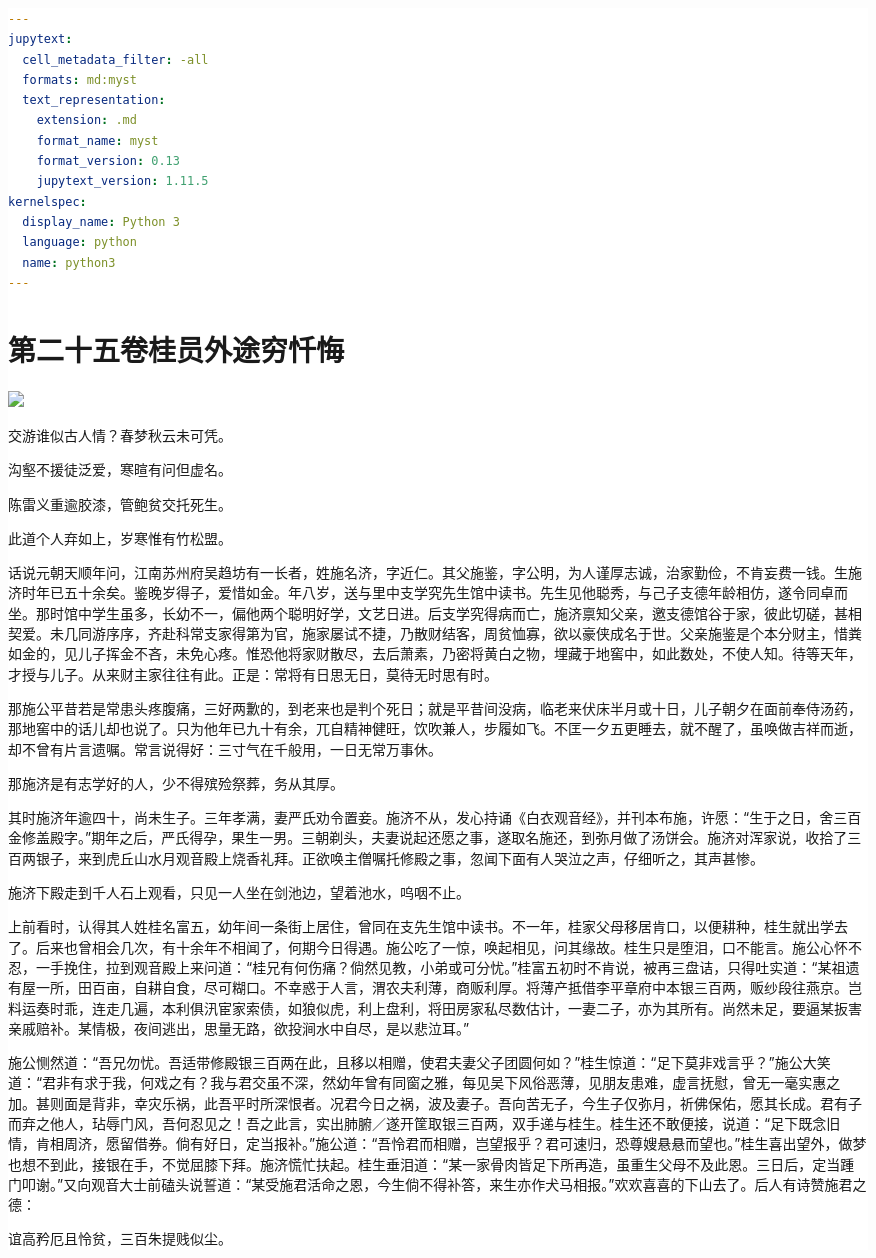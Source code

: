 ```yaml
---
jupytext:
  cell_metadata_filter: -all
  formats: md:myst
  text_representation:
    extension: .md
    format_name: myst
    format_version: 0.13
    jupytext_version: 1.11.5
kernelspec:
  display_name: Python 3
  language: python
  name: python3
---
```

# 第二十五卷桂员外途穷忏悔

![](image/cover.jpg)

交游谁似古人情？春梦秋云未可凭。

沟壑不援徒泛爱，寒暄有问但虚名。

陈雷义重逾胶漆，管鲍贫交托死生。

此道个人弃如上，岁寒惟有竹松盟。

话说元朝天顺年问，江南苏州府吴趋坊有一长者，姓施名济，字近仁。其父施鉴，字公明，为人谨厚志诚，治家勤俭，不肯妄费一钱。生施济时年已五十余矣。鉴晚岁得子，爱惜如金。年八岁，送与里中支学究先生馆中读书。先生见他聪秀，与己子支德年龄相仿，遂令同卓而坐。那时馆中学生虽多，长幼不一，偏他两个聪明好学，文艺日进。后支学究得病而亡，施济禀知父亲，邀支德馆谷于家，彼此切磋，甚相契爱。未几同游序序，齐赴科常支家得第为官，施家屡试不捷，乃散财结客，周贫恤寡，欲以豪侠成名于世。父亲施鉴是个本分财主，惜粪如金的，见儿子挥金不吝，未免心疼。惟恐他将家财散尽，去后萧素，乃密将黄白之物，埋藏于地窖中，如此数处，不使人知。待等天年，才授与儿子。从来财主家往往有此。正是：常将有日思无日，莫待无时思有时。

那施公平昔若是常患头疼腹痛，三好两歉的，到老来也是判个死日；就是平昔间没病，临老来伏床半月或十日，儿子朝夕在面前奉侍汤药，那地窖中的话儿却也说了。只为他年已九十有余，兀自精神健旺，饮吹兼人，步履如飞。不匡一夕五更睡去，就不醒了，虽唤做吉祥而逝，却不曾有片言遗嘱。常言说得好：三寸气在千般用，一日无常万事休。

那施济是有志学好的人，少不得殡殓祭葬，务从其厚。

其时施济年逾四十，尚未生子。三年孝满，妻严氏劝令置妾。施济不从，发心持诵《白衣观音经》，并刊本布施，许愿：“生于之日，舍三百金修盖殿字。”期年之后，严氏得孕，果生一男。三朝剃头，夫妻说起还愿之事，遂取名施还，到弥月做了汤饼会。施济对浑家说，收拾了三百两银子，来到虎丘山水月观音殿上烧香礼拜。正欲唤主僧嘱托修殿之事，忽闻下面有人哭泣之声，仔细听之，其声甚惨。

施济下殿走到千人石上观看，只见一人坐在剑池边，望着池水，呜咽不止。

上前看时，认得其人姓桂名富五，幼年间一条街上居住，曾同在支先生馆中读书。不一年，桂家父母移居肯口，以便耕种，桂生就出学去了。后来也曾相会几次，有十余年不相闻了，何期今日得遇。施公吃了一惊，唤起相见，问其缘故。桂生只是堕泪，口不能言。施公心怀不忍，一手挽住，拉到观音殿上来问道：“桂兄有何伤痛？倘然见教，小弟或可分忧。”桂富五初时不肯说，被再三盘诘，只得吐实道：“某祖遗有屋一所，田百亩，自耕自食，尽可糊口。不幸惑于人言，渭农夫利薄，商贩利厚。将薄产抵借李平章府中本银三百两，贩纱段往燕京。岂料运奏时乖，连走几遍，本利俱汛宦家索债，如狼似虎，利上盘利，将田房家私尽数估计，一妻二子，亦为其所有。尚然未足，要逼某扳害亲戚赔补。某情极，夜间逃出，思量无路，欲投涧水中自尽，是以悲泣耳。”

施公恻然道：“吾兄勿忧。吾适带修殿银三百两在此，且移以相赠，使君夫妻父子团圆何如？”桂生惊道：“足下莫非戏言乎？”施公大笑道：“君非有求于我，何戏之有？我与君交虽不深，然幼年曾有同窗之雅，每见吴下风俗恶薄，见朋友患难，虚言抚慰，曾无一毫实惠之加。甚则面是背非，幸灾乐祸，此吾平时所深恨者。况君今日之祸，波及妻子。吾向苦无子，今生子仅弥月，祈佛保佑，愿其长成。君有子而弃之他人，玷辱门风，吾何忍见之！吾之此言，实出肺腑／遂开筐取银三百两，双手递与桂生。桂生还不敢便接，说道：“足下既念旧情，肯相周济，愿留借券。倘有好日，定当报补。”施公道：“吾怜君而相赠，岂望报乎？君可速归，恐尊嫂悬悬而望也。”桂生喜出望外，做梦也想不到此，接银在手，不觉屈膝下拜。施济慌忙扶起。桂生垂泪道：“某一家骨肉皆足下所再造，虽重生父母不及此恩。三日后，定当踵门叩谢。”又向观音大士前磕头说誓道：“某受施君活命之恩，今生倘不得补答，来生亦作犬马相报。”欢欢喜喜的下山去了。后人有诗赞施君之德：

谊高矜厄且怜贫，三百朱提贱似尘。

